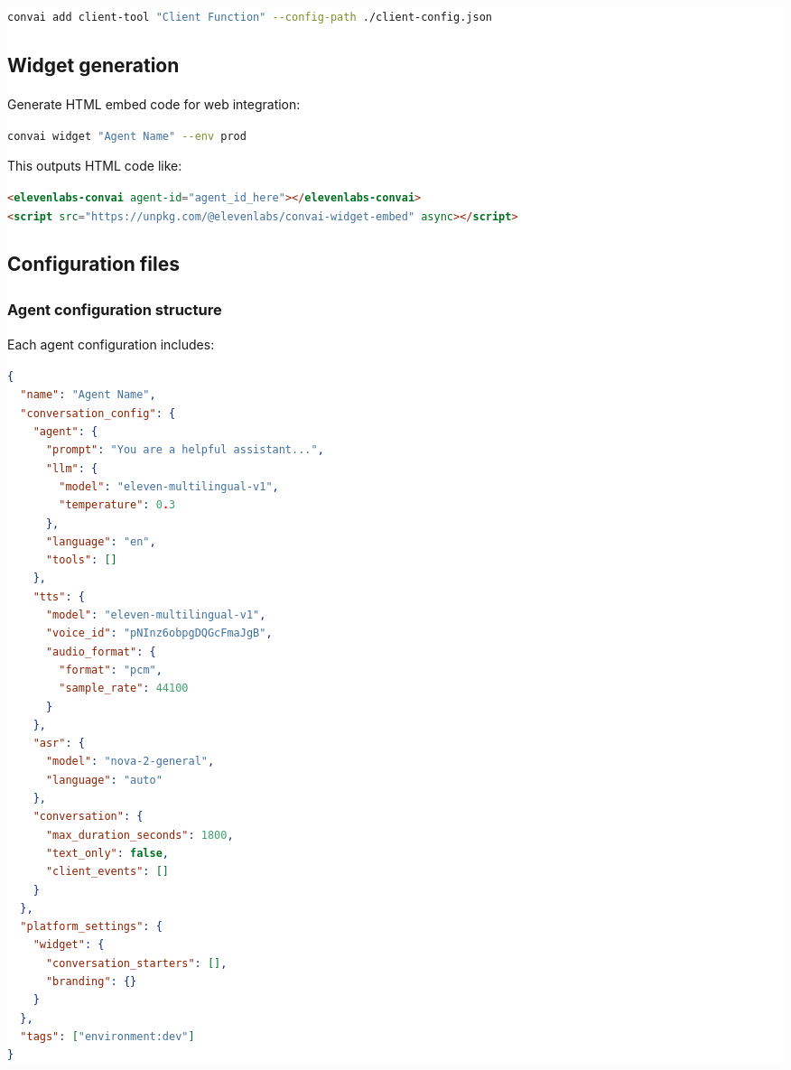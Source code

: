 ```bash
convai add client-tool "Client Function" --config-path ./client-config.json
```

## Widget generation

Generate HTML embed code for web integration:

```bash
convai widget "Agent Name" --env prod
```

This outputs HTML code like:

```html
<elevenlabs-convai agent-id="agent_id_here"></elevenlabs-convai>
<script src="https://unpkg.com/@elevenlabs/convai-widget-embed" async></script>
```

## Configuration files

### Agent configuration structure

Each agent configuration includes:

```json focus={1-20}
{
  "name": "Agent Name",
  "conversation_config": {
    "agent": {
      "prompt": "You are a helpful assistant...",
      "llm": {
        "model": "eleven-multilingual-v1",
        "temperature": 0.3
      },
      "language": "en",
      "tools": []
    },
    "tts": {
      "model": "eleven-multilingual-v1",
      "voice_id": "pNInz6obpgDQGcFmaJgB",
      "audio_format": {
        "format": "pcm",
        "sample_rate": 44100
      }
    },
    "asr": {
      "model": "nova-2-general",
      "language": "auto"
    },
    "conversation": {
      "max_duration_seconds": 1800,
      "text_only": false,
      "client_events": []
    }
  },
  "platform_settings": {
    "widget": {
      "conversation_starters": [],
      "branding": {}
    }
  },
  "tags": ["environment:dev"]
}
```
